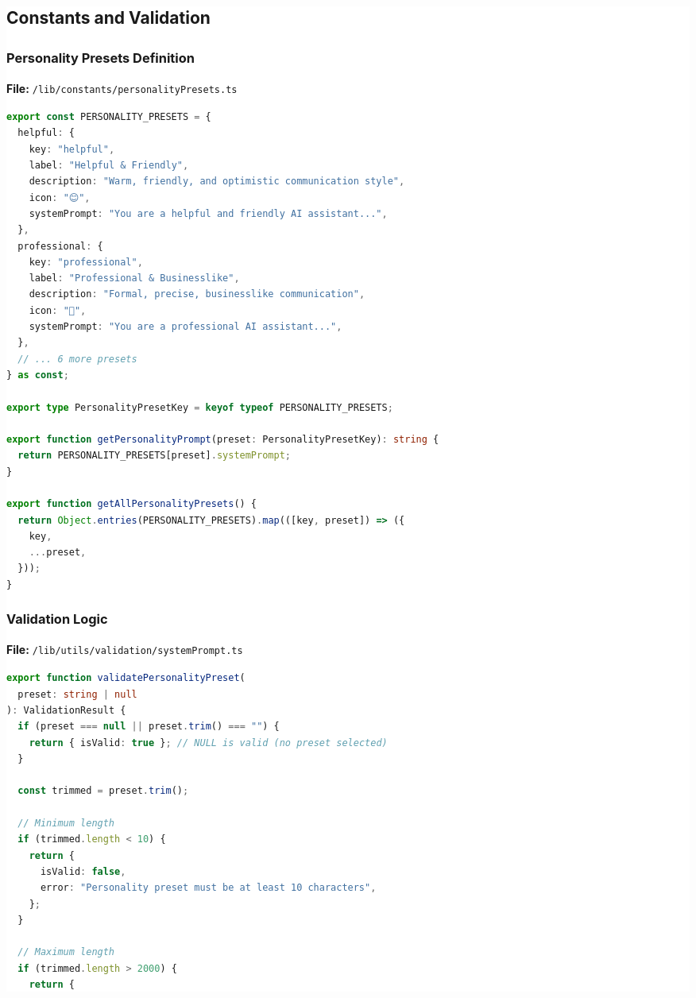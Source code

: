 
## Constants and Validation

### Personality Presets Definition

**File:** `/lib/constants/personalityPresets.ts`

```typescript
export const PERSONALITY_PRESETS = {
  helpful: {
    key: "helpful",
    label: "Helpful & Friendly",
    description: "Warm, friendly, and optimistic communication style",
    icon: "😊",
    systemPrompt: "You are a helpful and friendly AI assistant...",
  },
  professional: {
    key: "professional",
    label: "Professional & Businesslike",
    description: "Formal, precise, businesslike communication",
    icon: "💼",
    systemPrompt: "You are a professional AI assistant...",
  },
  // ... 6 more presets
} as const;

export type PersonalityPresetKey = keyof typeof PERSONALITY_PRESETS;

export function getPersonalityPrompt(preset: PersonalityPresetKey): string {
  return PERSONALITY_PRESETS[preset].systemPrompt;
}

export function getAllPersonalityPresets() {
  return Object.entries(PERSONALITY_PRESETS).map(([key, preset]) => ({
    key,
    ...preset,
  }));
}
```

### Validation Logic

**File:** `/lib/utils/validation/systemPrompt.ts`

```typescript
export function validatePersonalityPreset(
  preset: string | null
): ValidationResult {
  if (preset === null || preset.trim() === "") {
    return { isValid: true }; // NULL is valid (no preset selected)
  }

  const trimmed = preset.trim();

  // Minimum length
  if (trimmed.length < 10) {
    return {
      isValid: false,
      error: "Personality preset must be at least 10 characters",
    };
  }

  // Maximum length
  if (trimmed.length > 2000) {
    return {
```